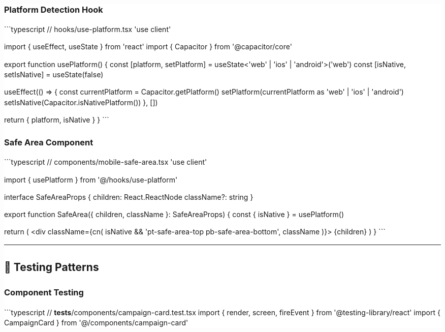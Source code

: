 ### **Platform Detection Hook**
\`\`\`typescript
// hooks/use-platform.tsx
'use client'

import { useEffect, useState } from 'react'
import { Capacitor } from '@capacitor/core'

export function usePlatform() {
  const [platform, setPlatform] = useState<'web' | 'ios' | 'android'>('web')
  const [isNative, setIsNative] = useState(false)

  useEffect(() => {
    const currentPlatform = Capacitor.getPlatform()
    setPlatform(currentPlatform as 'web' | 'ios' | 'android')
    setIsNative(Capacitor.isNativePlatform())
  }, [])

  return { platform, isNative }
}
\`\`\`

### **Safe Area Component**
\`\`\`typescript
// components/mobile-safe-area.tsx
'use client'

import { usePlatform } from '@/hooks/use-platform'

interface SafeAreaProps {
  children: React.ReactNode
  className?: string
}

export function SafeArea({ children, className }: SafeAreaProps) {
  const { isNative } = usePlatform()
  
  return (
    <div className={cn(
      isNative && 'pt-safe-area-top pb-safe-area-bottom',
      className
    )}>
      {children}
    </div>
  )
}
\`\`\`

---

## 🧪 **Testing Patterns**

### **Component Testing**
\`\`\`typescript
// __tests__/components/campaign-card.test.tsx
import { render, screen, fireEvent } from '@testing-library/react'
import { CampaignCard } from '@/components/campaign-card'
